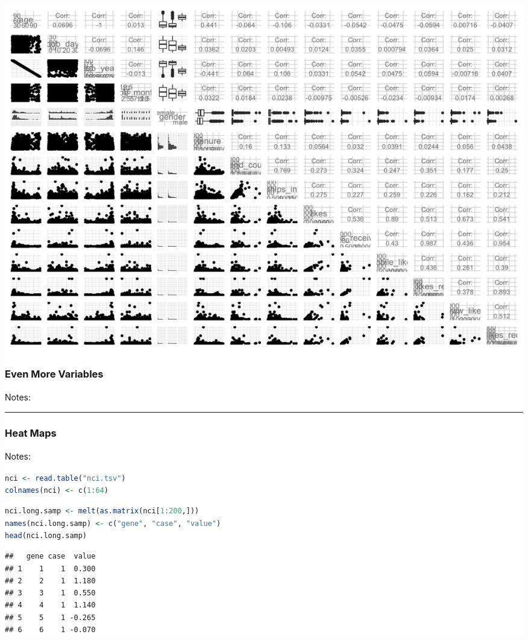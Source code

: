 ![](Figs/Scatterplot%20Matrix-1.png)

### Even More Variables

Notes:

------------------------------------------------------------------------

### Heat Maps

Notes:

``` r
nci <- read.table("nci.tsv")
colnames(nci) <- c(1:64)
```

``` r
nci.long.samp <- melt(as.matrix(nci[1:200,]))
names(nci.long.samp) <- c("gene", "case", "value")
head(nci.long.samp)
```

    ##   gene case  value
    ## 1    1    1  0.300
    ## 2    2    1  1.180
    ## 3    3    1  0.550
    ## 4    4    1  1.140
    ## 5    5    1 -0.265
    ## 6    6    1 -0.070